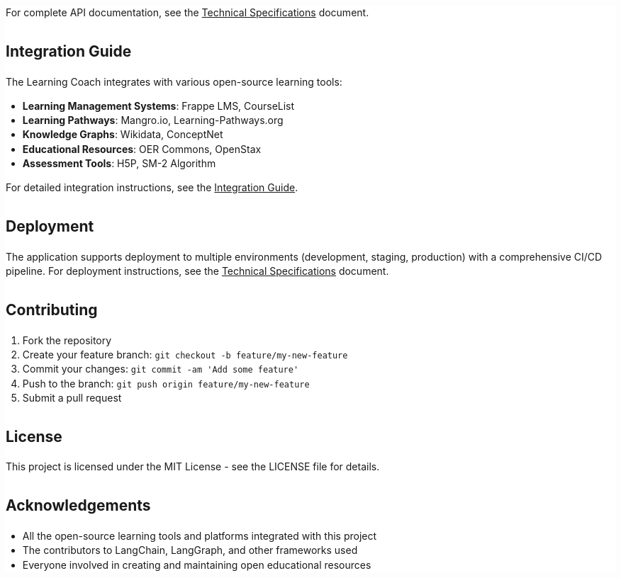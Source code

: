 For complete API documentation, see the [Technical Specifications](docs/technical_specifications.md) document.

## Integration Guide

The Learning Coach integrates with various open-source learning tools:

- **Learning Management Systems**: Frappe LMS, CourseList
- **Learning Pathways**: Mangro.io, Learning-Pathways.org
- **Knowledge Graphs**: Wikidata, ConceptNet
- **Educational Resources**: OER Commons, OpenStax
- **Assessment Tools**: H5P, SM-2 Algorithm

For detailed integration instructions, see the [Integration Guide](docs/integrations.md).

## Deployment

The application supports deployment to multiple environments (development, staging, production) with a comprehensive CI/CD pipeline. For deployment instructions, see the [Technical Specifications](docs/technical_specifications.md) document.

## Contributing

1. Fork the repository
2. Create your feature branch: `git checkout -b feature/my-new-feature`
3. Commit your changes: `git commit -am 'Add some feature'`
4. Push to the branch: `git push origin feature/my-new-feature`
5. Submit a pull request

## License

This project is licensed under the MIT License - see the LICENSE file for details.

## Acknowledgements

- All the open-source learning tools and platforms integrated with this project
- The contributors to LangChain, LangGraph, and other frameworks used
- Everyone involved in creating and maintaining open educational resources